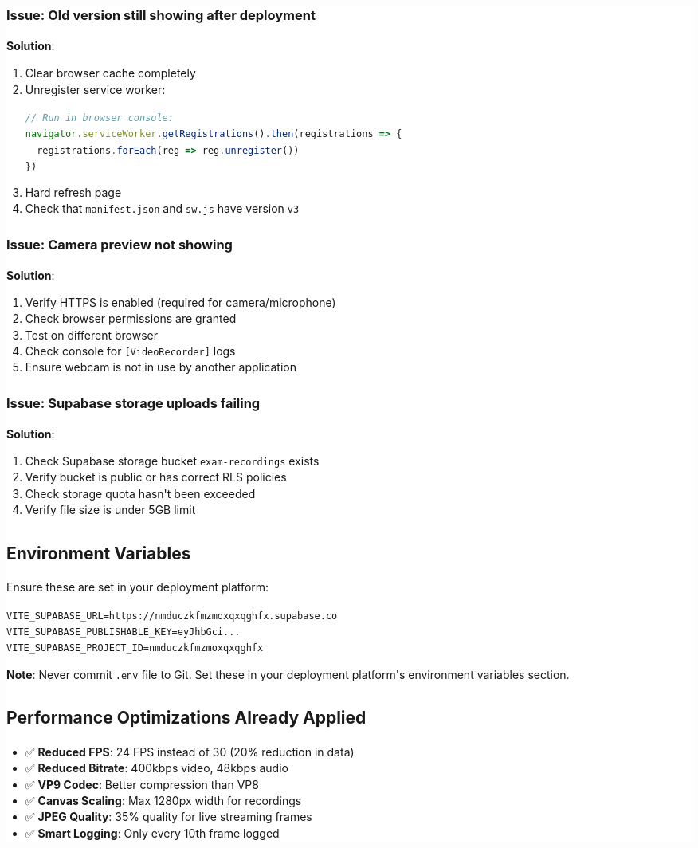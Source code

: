 ### Issue: Old version still showing after deployment

**Solution**:
1. Clear browser cache completely
2. Unregister service worker:
   ```javascript
   // Run in browser console:
   navigator.serviceWorker.getRegistrations().then(registrations => {
     registrations.forEach(reg => reg.unregister())
   })
   ```
3. Hard refresh page
4. Check that `manifest.json` and `sw.js` have version `v3`

### Issue: Camera preview not showing

**Solution**:
1. Verify HTTPS is enabled (required for camera/microphone)
2. Check browser permissions are granted
3. Test on different browser
4. Check console for `[VideoRecorder]` logs
5. Ensure webcam is not in use by another application

### Issue: Supabase storage uploads failing

**Solution**:
1. Check Supabase storage bucket `exam-recordings` exists
2. Verify bucket is public or has correct RLS policies
3. Check storage quota hasn't been exceeded
4. Verify file size is under 5GB limit

## Environment Variables

Ensure these are set in your deployment platform:

```env
VITE_SUPABASE_URL=https://nmduczkfmzmoxqxqghfx.supabase.co
VITE_SUPABASE_PUBLISHABLE_KEY=eyJhbGci...
VITE_SUPABASE_PROJECT_ID=nmduczkfmzmoxqxqghfx
```

**Note**: Never commit `.env` file to Git. Set these in your deployment platform's environment variables section.

## Performance Optimizations Already Applied

- ✅ **Reduced FPS**: 24 FPS instead of 30 (20% reduction in data)
- ✅ **Reduced Bitrate**: 400kbps video, 48kbps audio
- ✅ **VP9 Codec**: Better compression than VP8
- ✅ **Canvas Scaling**: Max 1280px width for recordings
- ✅ **JPEG Quality**: 35% quality for live streaming frames
- ✅ **Smart Logging**: Only every 10th frame logged
